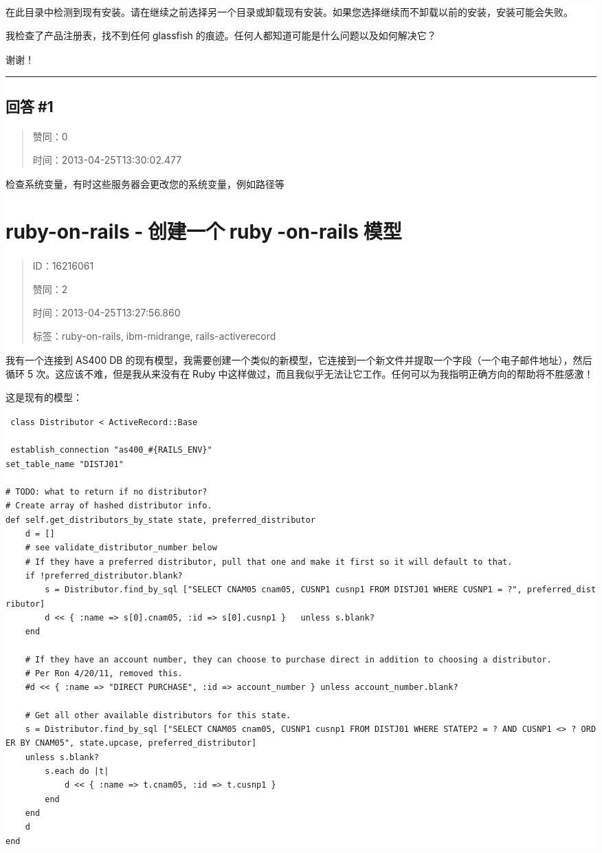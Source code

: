 在此目录中检测到现有安装。请在继续之前选择另一个目录或卸载现有安装。如果您选择继续而不卸载以前的安装，安装可能会失败。

我检查了产品注册表，找不到任何 glassfish 的痕迹。任何人都知道可能是什么问题以及如何解决它？

谢谢！

* * *

## 回答 #1

> 赞同：0
> 
> 时间：2013-04-25T13:30:02.477

检查系统变量，有时这些服务器会更改您的系统变量，例如路径等

# ruby-on-rails - 创建一个 ruby -on-rails 模型

> ID：16216061
> 
> 赞同：2
> 
> 时间：2013-04-25T13:27:56.860
> 
> 标签：ruby-on-rails, ibm-midrange, rails-activerecord

我有一个连接到 AS400 DB 的现有模型，我需要创建一个类似的新模型，它连接到一个新文件并提取一个字段（一个电子邮件地址），然后循环 5 次。这应该不难，但是我从来没有在 Ruby 中这样做过，而且我似乎无法让它工作。任何可以为我指明正确方向的帮助将不胜感激！

这是现有的模型：

```
 class Distributor < ActiveRecord::Base

 establish_connection "as400_#{RAILS_ENV}"
set_table_name "DISTJ01"

# TODO: what to return if no distributor?
# Create array of hashed distributor info.
def self.get_distributors_by_state state, preferred_distributor
    d = []
    # see validate_distributor_number below
    # If they have a preferred distributor, pull that one and make it first so it will default to that.
    if !preferred_distributor.blank?
        s = Distributor.find_by_sql ["SELECT CNAM05 cnam05, CUSNP1 cusnp1 FROM DISTJ01 WHERE CUSNP1 = ?", preferred_distributor]
        d << { :name => s[0].cnam05, :id => s[0].cusnp1 }   unless s.blank?
    end

    # If they have an account number, they can choose to purchase direct in addition to choosing a distributor.
    # Per Ron 4/20/11, removed this.
    #d << { :name => "DIRECT PURCHASE", :id => account_number } unless account_number.blank?

    # Get all other available distributors for this state.
    s = Distributor.find_by_sql ["SELECT CNAM05 cnam05, CUSNP1 cusnp1 FROM DISTJ01 WHERE STATEP2 = ? AND CUSNP1 <> ? ORDER BY CNAM05", state.upcase, preferred_distributor]
    unless s.blank?
        s.each do |t|
            d << { :name => t.cnam05, :id => t.cusnp1 }
        end
    end
    d
end

```